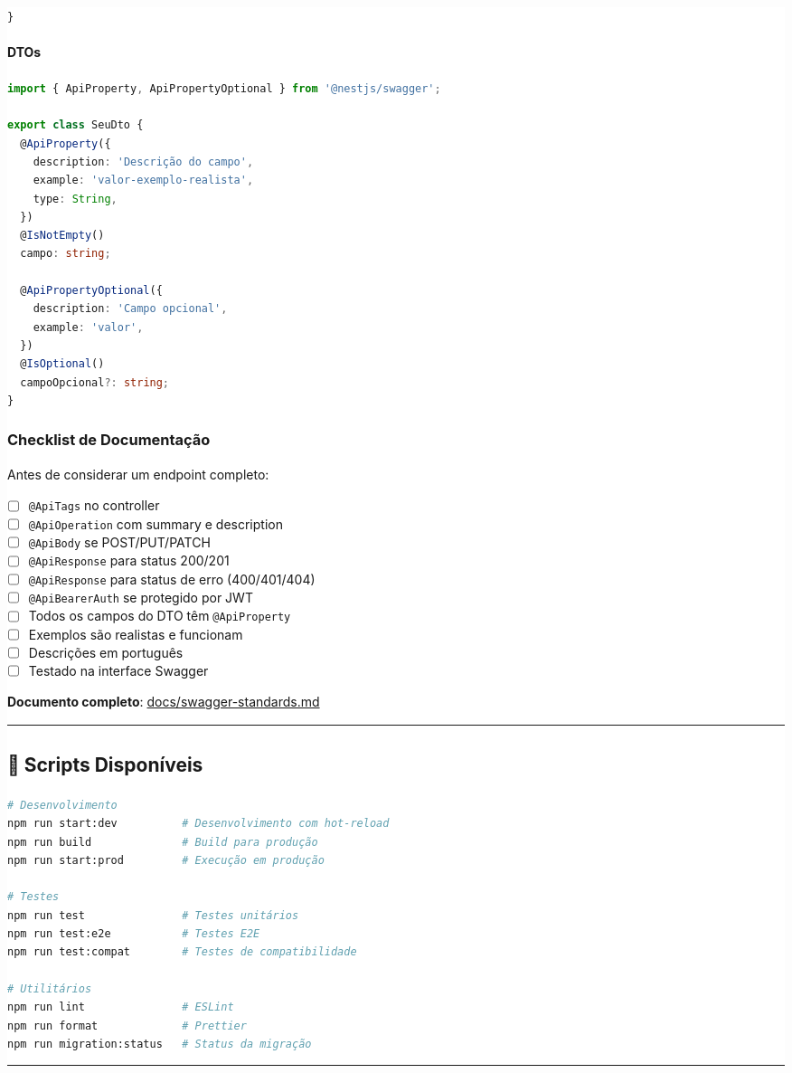 ```typescript
}
```

#### DTOs
```typescript
import { ApiProperty, ApiPropertyOptional } from '@nestjs/swagger';

export class SeuDto {
  @ApiProperty({
    description: 'Descrição do campo',
    example: 'valor-exemplo-realista',
    type: String,
  })
  @IsNotEmpty()
  campo: string;

  @ApiPropertyOptional({
    description: 'Campo opcional',
    example: 'valor',
  })
  @IsOptional()
  campoOpcional?: string;
}
```

### Checklist de Documentação

Antes de considerar um endpoint completo:

- [ ] `@ApiTags` no controller
- [ ] `@ApiOperation` com summary e description
- [ ] `@ApiBody` se POST/PUT/PATCH
- [ ] `@ApiResponse` para status 200/201
- [ ] `@ApiResponse` para status de erro (400/401/404)
- [ ] `@ApiBearerAuth` se protegido por JWT
- [ ] Todos os campos do DTO têm `@ApiProperty`
- [ ] Exemplos são realistas e funcionam
- [ ] Descrições em português
- [ ] Testado na interface Swagger

**Documento completo**: [docs/swagger-standards.md](./docs/swagger-standards.md)

---

## 📖 Scripts Disponíveis

```bash
# Desenvolvimento
npm run start:dev          # Desenvolvimento com hot-reload
npm run build              # Build para produção
npm run start:prod         # Execução em produção

# Testes
npm run test               # Testes unitários
npm run test:e2e           # Testes E2E
npm run test:compat        # Testes de compatibilidade

# Utilitários
npm run lint               # ESLint
npm run format             # Prettier
npm run migration:status   # Status da migração
```

---